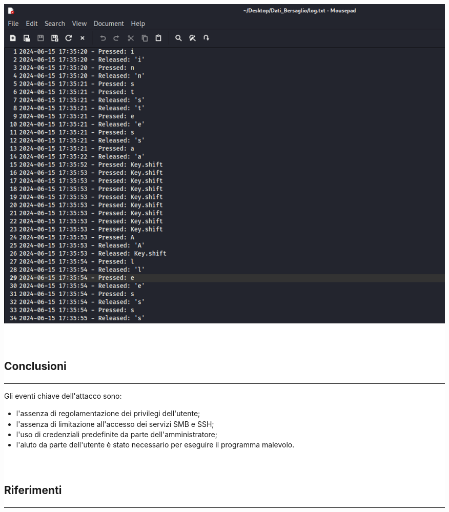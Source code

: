 ![Descrizione immagine](./images/log.txt.png)

<br>

## **Conclusioni**

---

Gli eventi chiave dell'attacco sono:

+ l'assenza di regolamentazione dei privilegi dell'utente;
+ l'assenza di limitazione all'accesso dei servizi SMB e SSH;
+ l'uso di credenziali predefinite da parte dell'amministratore;
+ l'aiuto da parte dell'utente è stato necessario per eseguire il programma malevolo.

</div>

<br>

## **Riferimenti**

---